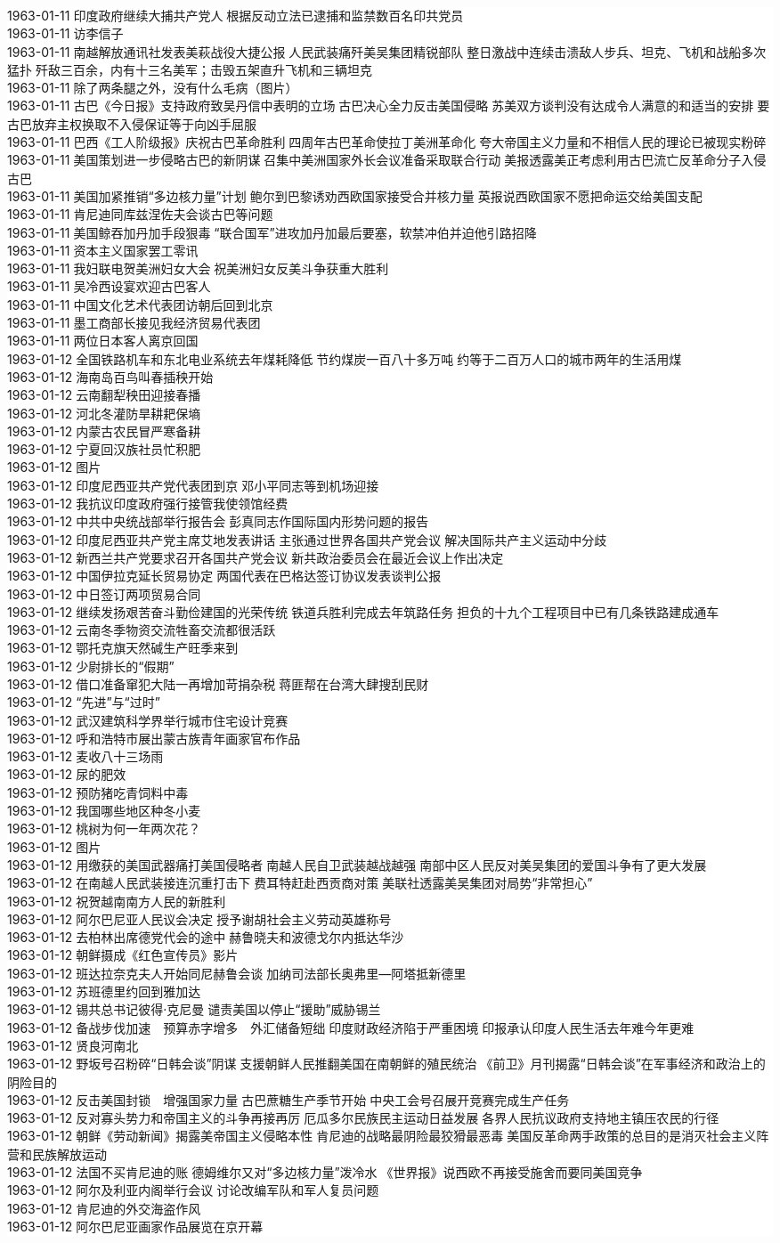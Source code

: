 1963-01-11 印度政府继续大捕共产党人  根据反动立法已逮捕和监禁数百名印共党员  
1963-01-11 访李信子  
1963-01-11 南越解放通讯社发表美萩战役大捷公报  人民武装痛歼美吴集团精锐部队  整日激战中连续击溃敌人步兵、坦克、飞机和战船多次猛扑    歼敌三百余，内有十三名美军；击毁五架直升飞机和三辆坦克  
1963-01-11 除了两条腿之外，没有什么毛病（图片）  
1963-01-11 古巴《今日报》支持政府致吴丹信中表明的立场  古巴决心全力反击美国侵略  苏美双方谈判没有达成令人满意的和适当的安排  要古巴放弃主权换取不入侵保证等于向凶手屈服  
1963-01-11 巴西《工人阶级报》庆祝古巴革命胜利  四周年古巴革命使拉丁美洲革命化  夸大帝国主义力量和不相信人民的理论已被现实粉碎  
1963-01-11 美国策划进一步侵略古巴的新阴谋  召集中美洲国家外长会议准备采取联合行动  美报透露美正考虑利用古巴流亡反革命分子入侵古巴  
1963-01-11 美国加紧推销“多边核力量”计划  鲍尔到巴黎诱劝西欧国家接受合并核力量  英报说西欧国家不愿把命运交给美国支配  
1963-01-11 肯尼迪同库兹涅佐夫会谈古巴等问题  
1963-01-11 美国鲸吞加丹加手段狠毒  “联合国军”进攻加丹加最后要塞，软禁冲伯并迫他引路招降  
1963-01-11 资本主义国家罢工零讯  
1963-01-11 我妇联电贺美洲妇女大会  祝美洲妇女反美斗争获重大胜利  
1963-01-11 吴冷西设宴欢迎古巴客人  
1963-01-11 中国文化艺术代表团访朝后回到北京  
1963-01-11 墨工商部长接见我经济贸易代表团  
1963-01-11 两位日本客人离京回国  
1963-01-12 全国铁路机车和东北电业系统去年煤耗降低  节约煤炭一百八十多万吨  约等于二百万人口的城市两年的生活用煤  
1963-01-12 海南岛百鸟叫春插秧开始  
1963-01-12 云南翻犁秧田迎接春播  
1963-01-12 河北冬灌防旱耕耙保墒  
1963-01-12 内蒙古农民冒严寒备耕  
1963-01-12 宁夏回汉族社员忙积肥  
1963-01-12 图片  
1963-01-12 印度尼西亚共产党代表团到京  邓小平同志等到机场迎接  
1963-01-12 我抗议印度政府强行接管我使领馆经费  
1963-01-12 中共中央统战部举行报告会  彭真同志作国际国内形势问题的报告  
1963-01-12 印度尼西亚共产党主席艾地发表讲话  主张通过世界各国共产党会议  解决国际共产主义运动中分歧  
1963-01-12 新西兰共产党要求召开各国共产党会议  新共政治委员会在最近会议上作出决定  
1963-01-12 中国伊拉克延长贸易协定  两国代表在巴格达签订协议发表谈判公报  
1963-01-12 中日签订两项贸易合同  
1963-01-12 继续发扬艰苦奋斗勤俭建国的光荣传统  铁道兵胜利完成去年筑路任务  担负的十九个工程项目中已有几条铁路建成通车  
1963-01-12 云南冬季物资交流牲畜交流都很活跃  
1963-01-12 鄂托克旗天然碱生产旺季来到  
1963-01-12 少尉排长的“假期”  
1963-01-12 借口准备窜犯大陆一再增加苛捐杂税  蒋匪帮在台湾大肆搜刮民财  
1963-01-12 “先进”与“过时”  
1963-01-12 武汉建筑科学界举行城市住宅设计竞赛  
1963-01-12 呼和浩特市展出蒙古族青年画家官布作品  
1963-01-12 麦收八十三场雨  
1963-01-12 尿的肥效  
1963-01-12 预防猪吃青饲料中毒  
1963-01-12 我国哪些地区种冬小麦  
1963-01-12 桃树为何一年两次花？  
1963-01-12 图片  
1963-01-12 用缴获的美国武器痛打美国侵略者  南越人民自卫武装越战越强  南部中区人民反对美吴集团的爱国斗争有了更大发展  
1963-01-12 在南越人民武装接连沉重打击下  费耳特赶赴西贡商对策  美联社透露美吴集团对局势“非常担心”  
1963-01-12 祝贺越南南方人民的新胜利  
1963-01-12 阿尔巴尼亚人民议会决定  授予谢胡社会主义劳动英雄称号  
1963-01-12 去柏林出席德党代会的途中  赫鲁晓夫和波德戈尔内抵达华沙  
1963-01-12 朝鲜摄成《红色宣传员》影片  
1963-01-12 班达拉奈克夫人开始同尼赫鲁会谈  加纳司法部长奥弗里—阿塔抵新德里  
1963-01-12 苏班德里约回到雅加达  
1963-01-12 锡共总书记彼得·克尼曼  谴责美国以停止“援助”威胁锡兰  
1963-01-12 备战步伐加速　预算赤字增多　外汇储备短绌  印度财政经济陷于严重困境  印报承认印度人民生活去年难今年更难  
1963-01-12 贤良河南北  
1963-01-12 野坂号召粉碎“日韩会谈”阴谋  支援朝鲜人民推翻美国在南朝鲜的殖民统治  《前卫》月刊揭露“日韩会谈”在军事经济和政治上的阴险目的  
1963-01-12 反击美国封锁　增强国家力量  古巴蔗糖生产季节开始  中央工会号召展开竞赛完成生产任务  
1963-01-12 反对寡头势力和帝国主义的斗争再接再厉  厄瓜多尔民族民主运动日益发展  各界人民抗议政府支持地主镇压农民的行径  
1963-01-12 朝鲜《劳动新闻》揭露美帝国主义侵略本性  肯尼迪的战略最阴险最狡猾最恶毒  美国反革命两手政策的总目的是消灭社会主义阵营和民族解放运动  
1963-01-12 法国不买肯尼迪的账  德姆维尔又对“多边核力量”泼冷水  《世界报》说西欧不再接受施舍而要同美国竞争  
1963-01-12 阿尔及利亚内阁举行会议  讨论改编军队和军人复员问题  
1963-01-12 肯尼迪的外交海盗作风  
1963-01-12 阿尔巴尼亚画家作品展览在京开幕  
